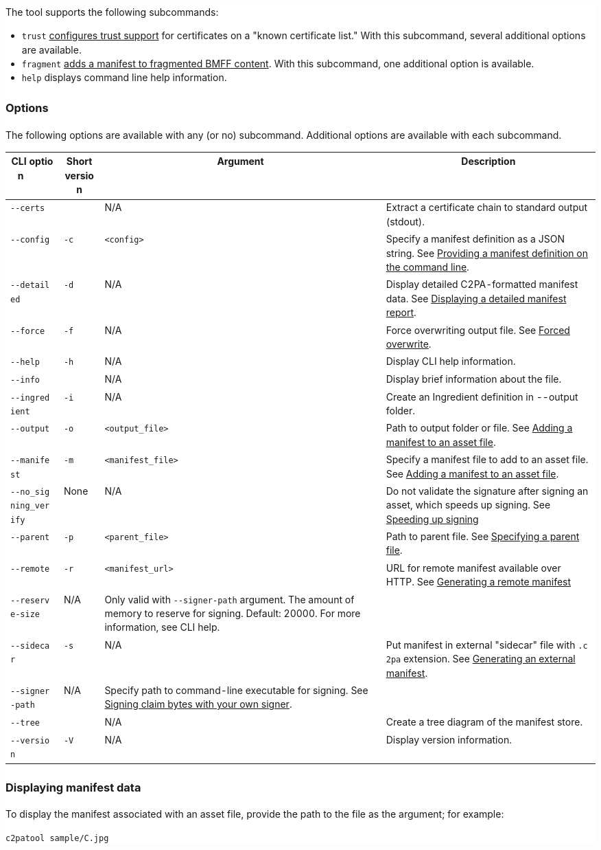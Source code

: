 The tool supports the following subcommands:
- `trust` [configures trust support](#configuring-trust-support) for certificates on a "known certificate list." With this subcommand, several additional options are available.
- `fragment` [adds a manifest to fragmented BMFF content](#adding-a-manifest-to-fragmented-bmff-content).  With this subcommand, one additional option is available.
- `help` displays command line help information.

### Options

The following options are available with any (or no) subcommand.  Additional options are available with each subcommand.

| CLI&nbsp;option&nbsp;&nbsp;&nbsp;&nbsp;&nbsp;&nbsp;&nbsp;&nbsp;&nbsp; | Short version | Argument | Description |
|-----|----|----|----|
| `--certs` | | N/A | Extract a certificate chain to standard output (stdout). |
| `--config` | `-c` | `<config>` | Specify a manifest definition as a JSON string. See [Providing a manifest definition on the command line](#providing-a-manifest-definition-on-the-command-line). |
| `--detailed` | `-d` | N/A | Display detailed C2PA-formatted manifest data. See [Displaying a detailed manifest report](#detailed-manifest-report). |
| `--force` | `-f` | N/A | Force overwriting output file. See [Forced overwrite](#forced-overwrite). |
| `--help` | `-h` | N/A | Display CLI help information. |
| `--info` |  | N/A | Display brief information about the file. |
| `--ingredient` | `-i` | N/A | Create an Ingredient definition in --output folder. |
| `--output` | `-o` | `<output_file>` | Path to output folder or file. See [Adding a manifest to an asset file](#adding-a-manifest-to-an-asset-file). |
| `--manifest` | `-m` | `<manifest_file>` | Specify a manifest file to add to an asset file. See [Adding a manifest to an asset file](#adding-a-manifest-to-an-asset-file).
| `--no_signing_verify` | None | N/A |  Do not validate the signature after signing an asset, which speeds up signing. See [Speeding up signing](#speeding-up-signing) |
| `--parent` | `-p` | `<parent_file>` | Path to parent file. See [Specifying a parent file](#specifying-a-parent-file). |
| `--remote` | `-r` | `<manifest_url>` | URL for remote manifest available over HTTP. See [Generating a remote manifest](#generating-a-remote-manifest)| N/A? |
| `--reserve-size` | N/A | Only valid with `--signer-path` argument. The amount of memory to reserve for signing. Default: 20000. For more information, see CLI help. |
| `--sidecar` | `-s` | N/A | Put manifest in external "sidecar" file with `.c2pa` extension. See [Generating an external manifest](#generating-an-external-manifest). |
| `--signer-path` | N/A | Specify path to command-line executable for signing.  See [Signing claim bytes with your own signer](#signing-claim-bytes-with-your-own-signer). |
| `--tree` | | N/A | Create a tree diagram of the manifest store. |
| `--version` | `-V` | N/A | Display version information. |

### Displaying manifest data

To display the manifest associated with an asset file, provide the path to the file as the argument; for example:

```shell
c2patool sample/C.jpg
```
